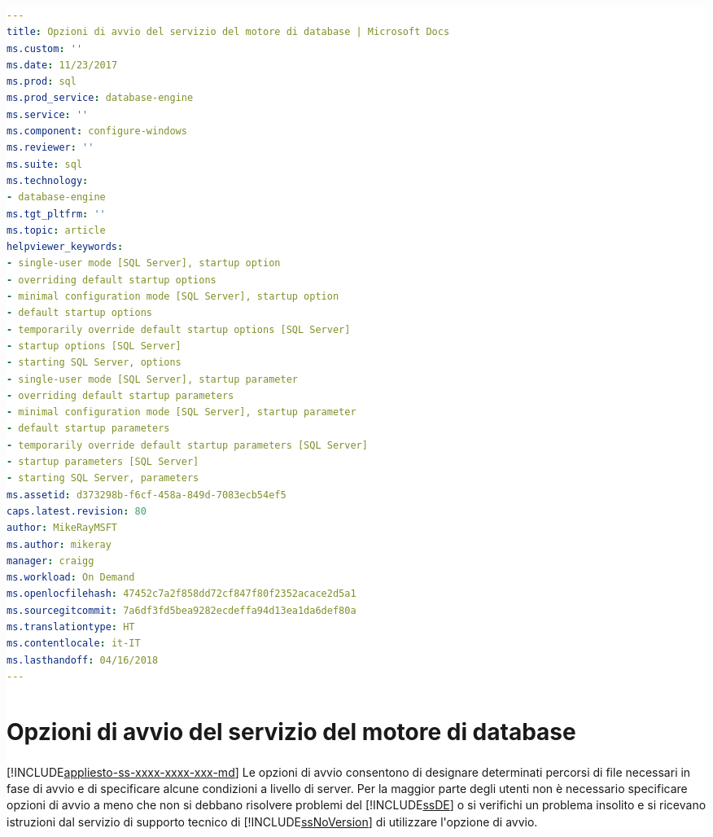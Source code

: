 ```yaml
---
title: Opzioni di avvio del servizio del motore di database | Microsoft Docs
ms.custom: ''
ms.date: 11/23/2017
ms.prod: sql
ms.prod_service: database-engine
ms.service: ''
ms.component: configure-windows
ms.reviewer: ''
ms.suite: sql
ms.technology:
- database-engine
ms.tgt_pltfrm: ''
ms.topic: article
helpviewer_keywords:
- single-user mode [SQL Server], startup option
- overriding default startup options
- minimal configuration mode [SQL Server], startup option
- default startup options
- temporarily override default startup options [SQL Server]
- startup options [SQL Server]
- starting SQL Server, options
- single-user mode [SQL Server], startup parameter
- overriding default startup parameters
- minimal configuration mode [SQL Server], startup parameter
- default startup parameters
- temporarily override default startup parameters [SQL Server]
- startup parameters [SQL Server]
- starting SQL Server, parameters
ms.assetid: d373298b-f6cf-458a-849d-7083ecb54ef5
caps.latest.revision: 80
author: MikeRayMSFT
ms.author: mikeray
manager: craigg
ms.workload: On Demand
ms.openlocfilehash: 47452c7a2f858dd72cf847f80f2352acace2d5a1
ms.sourcegitcommit: 7a6df3fd5bea9282ecdeffa94d13ea1da6def80a
ms.translationtype: HT
ms.contentlocale: it-IT
ms.lasthandoff: 04/16/2018
---
```

# <a name="database-engine-service-startup-options"></a>Opzioni di avvio del servizio del motore di database
[!INCLUDE[appliesto-ss-xxxx-xxxx-xxx-md](../../includes/appliesto-ss-xxxx-xxxx-xxx-md.md)]
  Le opzioni di avvio consentono di designare determinati percorsi di file necessari in fase di avvio e di specificare alcune condizioni a livello di server. Per la maggior parte degli utenti non è necessario specificare opzioni di avvio a meno che non si debbano risolvere problemi del [!INCLUDE[ssDE](../../includes/ssde-md.md)] o si verifichi un problema insolito e si ricevano istruzioni dal servizio di supporto tecnico di [!INCLUDE[ssNoVersion](../../includes/ssnoversion-md.md)] di utilizzare l'opzione di avvio.  
  